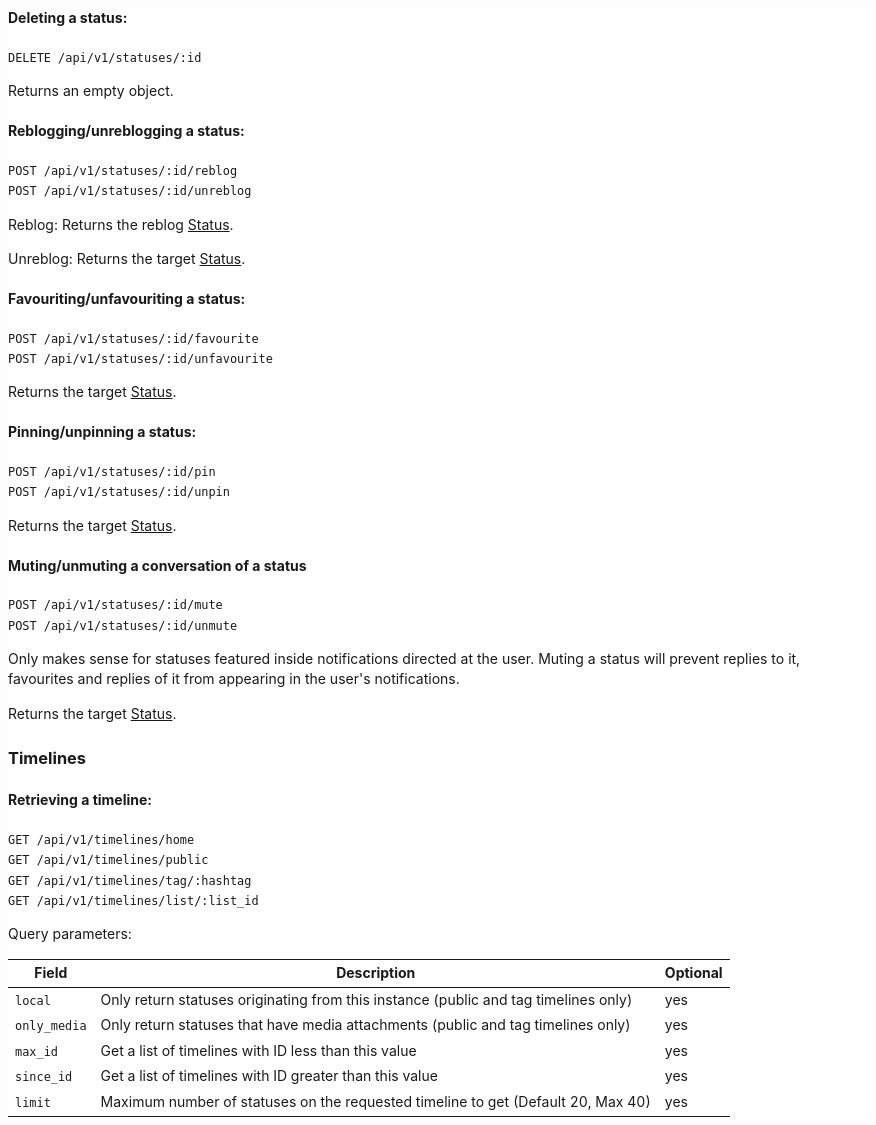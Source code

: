 #### Deleting a status:

    DELETE /api/v1/statuses/:id

Returns an empty object.

#### Reblogging/unreblogging a status:

    POST /api/v1/statuses/:id/reblog
    POST /api/v1/statuses/:id/unreblog

Reblog: Returns the reblog [Status](#status).

Unreblog: Returns the target [Status](#status).

#### Favouriting/unfavouriting a status:

    POST /api/v1/statuses/:id/favourite
    POST /api/v1/statuses/:id/unfavourite

Returns the target [Status](#status).

#### Pinning/unpinning a status:

    POST /api/v1/statuses/:id/pin
    POST /api/v1/statuses/:id/unpin

Returns the target [Status](#status).

#### Muting/unmuting a conversation of a status

    POST /api/v1/statuses/:id/mute
    POST /api/v1/statuses/:id/unmute

Only makes sense for statuses featured inside notifications directed at the user. Muting a status will prevent replies to it, favourites and replies of it from appearing in the user's notifications.

Returns the target [Status](#status).

### Timelines

#### Retrieving a timeline:

    GET /api/v1/timelines/home
    GET /api/v1/timelines/public
    GET /api/v1/timelines/tag/:hashtag
    GET /api/v1/timelines/list/:list_id

Query parameters:

| Field             | Description                                                                         | Optional   |
| ----------------- | ----------------------------------------------------------------------------------- | ---------- |
| `local`           | Only return statuses originating from this instance (public and tag timelines only) | yes        |
| `only_media`      | Only return statuses that have media attachments (public and tag timelines only)    | yes        |
| `max_id`          | Get a list of timelines with ID less than this value                                | yes        |
| `since_id`        | Get a list of timelines with ID greater than this value                             | yes        |
| `limit`           | Maximum number of statuses on the requested timeline to get (Default 20, Max 40)    | yes        |
